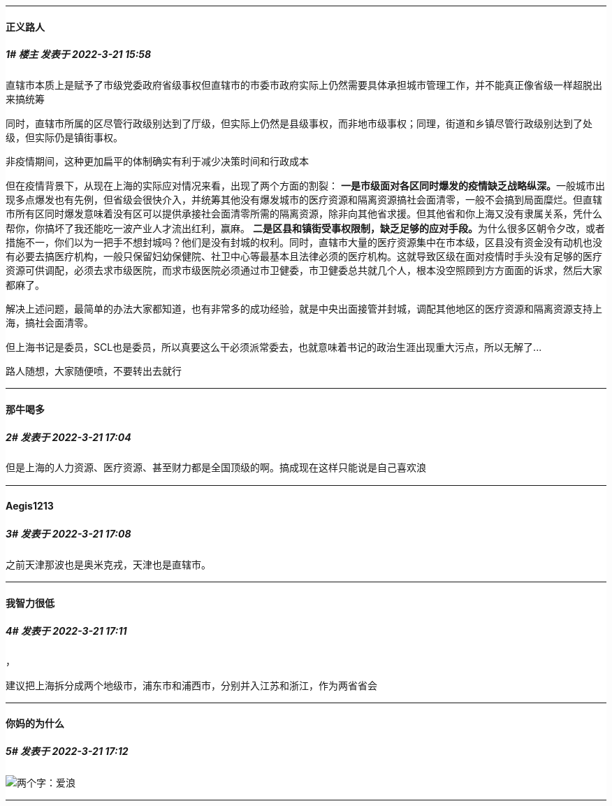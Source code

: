 

*****

####  正义路人  
##### 1#       楼主       发表于 2022-3-21 15:58

直辖市本质上是赋予了市级党委政府省级事权但直辖市的市委市政府实际上仍然需要具体承担城市管理工作，并不能真正像省级一样超脱出来搞统筹

同时，直辖市所属的区尽管行政级别达到了厅级，但实际上仍然是县级事权，而非地市级事权；同理，街道和乡镇尽管行政级别达到了处级，但实际仍是镇街事权。

非疫情期间，这种更加扁平的体制确实有利于减少决策时间和行政成本

但在疫情背景下，从现在上海的实际应对情况来看，出现了两个方面的割裂：
<strong>一是市级面对各区同时爆发的疫情缺乏战略纵深。</strong>一般城市出现多点爆发也有先例，但省级会很快介入，并统筹其他没有爆发城市的医疗资源和隔离资源搞社会面清零，一般不会搞到局面糜烂。但直辖市所有区同时爆发意味着没有区可以提供承接社会面清零所需的隔离资源，除非向其他省求援。但其他省和你上海又没有隶属关系，凭什么帮你，你搞坏了我还能吃一波产业人才流出红利，赢麻。
<strong>二是区县和镇街受事权限制，缺乏足够的应对手段。</strong>为什么很多区朝令夕改，或者措施不一，你们以为一把手不想封城吗？他们是没有封城的权利。同时，直辖市大量的医疗资源集中在市本级，区县没有资金没有动机也没有必要去搞医疗机构，一般只保留妇幼保健院、社卫中心等最基本且法律必须的医疗机构。这就导致区级在面对疫情时手头没有足够的医疗资源可供调配，必须去求市级医院，而求市级医院必须通过市卫健委，市卫健委总共就几个人，根本没空照顾到方方面面的诉求，然后大家都麻了。

解决上述问题，最简单的办法大家都知道，也有非常多的成功经验，就是中央出面接管并封城，调配其他地区的医疗资源和隔离资源支持上海，搞社会面清零。

但上海书记是委员，SCL也是委员，所以真要这么干必须派常委去，也就意味着书记的政治生涯出现重大污点，所以无解了...

路人随想，大家随便喷，不要转出去就行

*****

####  那牛喝多  
##### 2#       发表于 2022-3-21 17:04

但是上海的人力资源、医疗资源、甚至财力都是全国顶级的啊。搞成现在这样只能说是自己喜欢浪

*****

####  Aegis1213  
##### 3#       发表于 2022-3-21 17:08

之前天津那波也是奥米克戎，天津也是直辖市。

*****

####  我智力很低  
##### 4#       发表于 2022-3-21 17:11

，

建议把上海拆分成两个地级市，浦东市和浦西市，分别并入江苏和浙江，作为两省省会

*****

####  你妈的为什么  
##### 5#       发表于 2022-3-21 17:12

<img src="https://static.saraba1st.com/image/smiley/face2017/067.png" referrerpolicy="no-referrer">两个字：爱浪

*****
